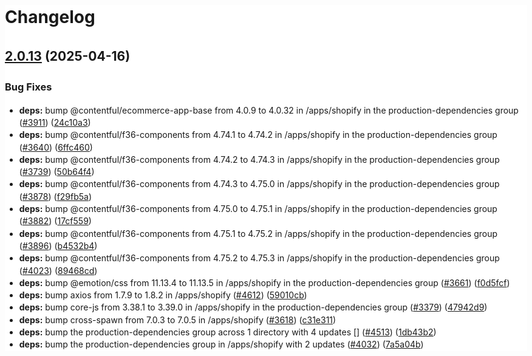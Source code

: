 # Changelog

## [2.0.13](https://github.com/shanonplace/marketplace-partner-apps/compare/shopify-sku-v2.0.12...shopify-sku-v2.0.13) (2025-04-16)


### Bug Fixes

* **deps:** bump @contentful/ecommerce-app-base from 4.0.9 to 4.0.32 in /apps/shopify in the production-dependencies group ([#3911](https://github.com/shanonplace/marketplace-partner-apps/issues/3911)) ([24c10a3](https://github.com/shanonplace/marketplace-partner-apps/commit/24c10a31d01c9c8b77e13ab5734af8d5d87eeb6e))
* **deps:** bump @contentful/f36-components from 4.74.1 to 4.74.2 in /apps/shopify in the production-dependencies group ([#3640](https://github.com/shanonplace/marketplace-partner-apps/issues/3640)) ([6ffc460](https://github.com/shanonplace/marketplace-partner-apps/commit/6ffc460b5f6a17c63dd11b2f45e74d3bed0e53d5))
* **deps:** bump @contentful/f36-components from 4.74.2 to 4.74.3 in /apps/shopify in the production-dependencies group ([#3739](https://github.com/shanonplace/marketplace-partner-apps/issues/3739)) ([50b64f4](https://github.com/shanonplace/marketplace-partner-apps/commit/50b64f4477db87c49b90e9183ff532081ca7f121))
* **deps:** bump @contentful/f36-components from 4.74.3 to 4.75.0 in /apps/shopify in the production-dependencies group ([#3878](https://github.com/shanonplace/marketplace-partner-apps/issues/3878)) ([f29fb5a](https://github.com/shanonplace/marketplace-partner-apps/commit/f29fb5ac294d7dc2099360c84d4d5e74b7a03956))
* **deps:** bump @contentful/f36-components from 4.75.0 to 4.75.1 in /apps/shopify in the production-dependencies group ([#3882](https://github.com/shanonplace/marketplace-partner-apps/issues/3882)) ([17cf559](https://github.com/shanonplace/marketplace-partner-apps/commit/17cf5590883bd06c3fb850488ec543429ea013ce))
* **deps:** bump @contentful/f36-components from 4.75.1 to 4.75.2 in /apps/shopify in the production-dependencies group ([#3896](https://github.com/shanonplace/marketplace-partner-apps/issues/3896)) ([b4532b4](https://github.com/shanonplace/marketplace-partner-apps/commit/b4532b4f4117e026d11509c49a8b7de7f961ba17))
* **deps:** bump @contentful/f36-components from 4.75.2 to 4.75.3 in /apps/shopify in the production-dependencies group ([#4023](https://github.com/shanonplace/marketplace-partner-apps/issues/4023)) ([89468cd](https://github.com/shanonplace/marketplace-partner-apps/commit/89468cd6d42659f7fff32a07288f352a8e26e9c7))
* **deps:** bump @emotion/css from 11.13.4 to 11.13.5 in /apps/shopify in the production-dependencies group ([#3661](https://github.com/shanonplace/marketplace-partner-apps/issues/3661)) ([f0d5fcf](https://github.com/shanonplace/marketplace-partner-apps/commit/f0d5fcfce67266b7252aeddf29ddc8737c352c02))
* **deps:** bump axios from 1.7.9 to 1.8.2 in /apps/shopify ([#4612](https://github.com/shanonplace/marketplace-partner-apps/issues/4612)) ([59010cb](https://github.com/shanonplace/marketplace-partner-apps/commit/59010cb295ef1a4909362f9a5e24dc7f4fb08342))
* **deps:** bump core-js from 3.38.1 to 3.39.0 in /apps/shopify in the production-dependencies group ([#3379](https://github.com/shanonplace/marketplace-partner-apps/issues/3379)) ([47942d9](https://github.com/shanonplace/marketplace-partner-apps/commit/47942d9cc7353b1c5ac82367f4c4679d1e98288d))
* **deps:** bump cross-spawn from 7.0.3 to 7.0.5 in /apps/shopify ([#3618](https://github.com/shanonplace/marketplace-partner-apps/issues/3618)) ([c31e311](https://github.com/shanonplace/marketplace-partner-apps/commit/c31e3112f68fb999d6639b34b988ff72976ab35d))
* **deps:** bump the production-dependencies group across 1 directory with 4 updates [] ([#4513](https://github.com/shanonplace/marketplace-partner-apps/issues/4513)) ([1db43b2](https://github.com/shanonplace/marketplace-partner-apps/commit/1db43b2505a7ee1a6ff0b6b4fdb2325fb9098e6d))
* **deps:** bump the production-dependencies group in /apps/shopify with 2 updates ([#4032](https://github.com/shanonplace/marketplace-partner-apps/issues/4032)) ([7a5a04b](https://github.com/shanonplace/marketplace-partner-apps/commit/7a5a04be04032a3ed4bb6f3b8a739a1d5db235f1))
